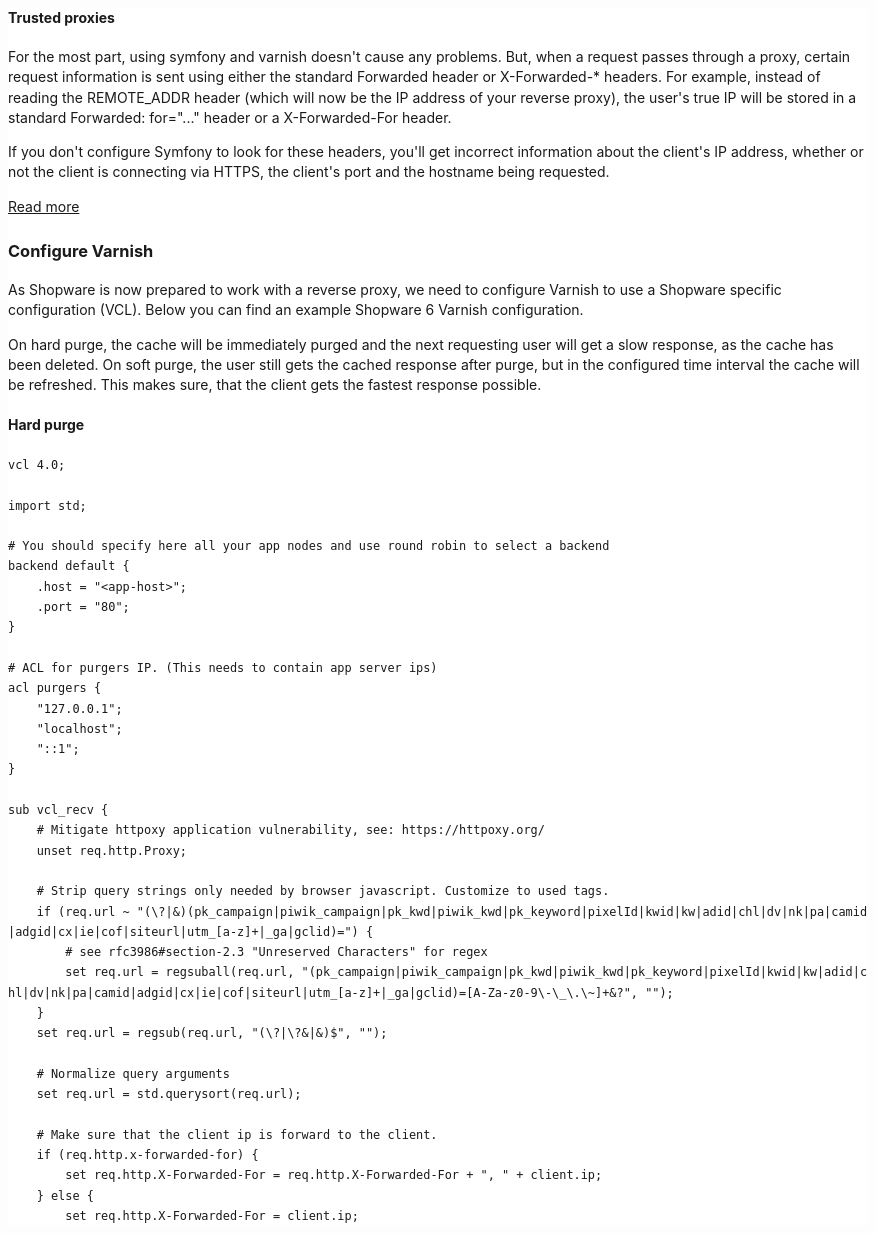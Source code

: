 #### Trusted proxies

For the most part, using symfony and varnish doesn't cause any problems. But, when a request passes through a proxy, certain request information is sent using either the standard Forwarded header or X-Forwarded-* headers. For example, instead of reading the REMOTE_ADDR header (which will now be the IP address of your reverse proxy), the user's true IP will be stored in a standard Forwarded: for="..." header or a X-Forwarded-For header.

If you don't configure Symfony to look for these headers, you'll get incorrect information about the client's IP address, whether or not the client is connecting via HTTPS, the client's port and the hostname being requested.

[Read more](https://symfony.com/doc/current/deployment/proxies.html)

### Configure Varnish

As Shopware is now prepared to work with a reverse proxy, we need to configure Varnish to use a Shopware specific configuration (VCL). Below you can find an example Shopware 6 Varnish configuration.

On hard purge, the cache will be immediately purged and the next requesting user will get a slow response, as the cache has been deleted. On soft purge, the user still gets the cached response after purge, but in the configured time interval the cache will be refreshed. This makes sure, that the client gets the fastest response possible.

#### Hard purge

```text
vcl 4.0;

import std;

# You should specify here all your app nodes and use round robin to select a backend
backend default {
    .host = "<app-host>";
    .port = "80";
}

# ACL for purgers IP. (This needs to contain app server ips)
acl purgers {
    "127.0.0.1";
    "localhost";
    "::1";
}

sub vcl_recv {
    # Mitigate httpoxy application vulnerability, see: https://httpoxy.org/
    unset req.http.Proxy;

    # Strip query strings only needed by browser javascript. Customize to used tags.
    if (req.url ~ "(\?|&)(pk_campaign|piwik_campaign|pk_kwd|piwik_kwd|pk_keyword|pixelId|kwid|kw|adid|chl|dv|nk|pa|camid|adgid|cx|ie|cof|siteurl|utm_[a-z]+|_ga|gclid)=") {
        # see rfc3986#section-2.3 "Unreserved Characters" for regex
        set req.url = regsuball(req.url, "(pk_campaign|piwik_campaign|pk_kwd|piwik_kwd|pk_keyword|pixelId|kwid|kw|adid|chl|dv|nk|pa|camid|adgid|cx|ie|cof|siteurl|utm_[a-z]+|_ga|gclid)=[A-Za-z0-9\-\_\.\~]+&?", "");
    }
    set req.url = regsub(req.url, "(\?|\?&|&)$", "");

    # Normalize query arguments
    set req.url = std.querysort(req.url);

    # Make sure that the client ip is forward to the client.
    if (req.http.x-forwarded-for) {
        set req.http.X-Forwarded-For = req.http.X-Forwarded-For + ", " + client.ip;
    } else {
        set req.http.X-Forwarded-For = client.ip;
```